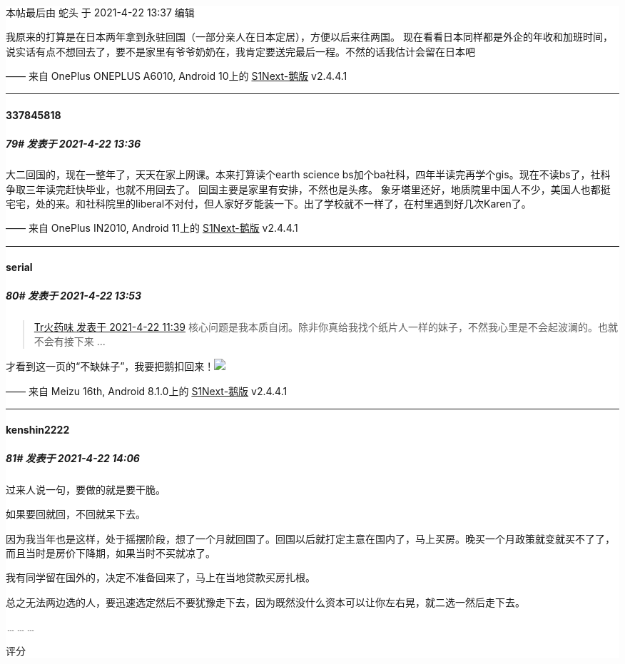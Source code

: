 
 本帖最后由 蛇头 于 2021-4-22 13:37 编辑 

我原来的打算是在日本两年拿到永驻回国（一部分亲人在日本定居），方便以后来往两国。
现在看看日本同样都是外企的年收和加班时间，说实话有点不想回去了，要不是家里有爷爷奶奶在，我肯定要送完最后一程。不然的话我估计会留在日本吧

—— 来自 OnePlus ONEPLUS A6010, Android 10上的 [S1Next-鹅版](https://github.com/ykrank/S1-Next/releases) v2.4.4.1


*****

####  337845818  
##### 79#       发表于 2021-4-22 13:36


大二回国的，现在一整年了，天天在家上网课。本来打算读个earth science bs加个ba社科，四年半读完再学个gis。现在不读bs了，社科争取三年读完赶快毕业，也就不用回去了。
回国主要是家里有安排，不然也是头疼。
象牙塔里还好，地质院里中国人不少，美国人也都挺宅宅，处的来。和社科院里的liberal不对付，但人家好歹能装一下。出了学校就不一样了，在村里遇到好几次Karen了。


—— 来自 OnePlus IN2010, Android 11上的 [S1Next-鹅版](https://github.com/ykrank/S1-Next/releases) v2.4.4.1


*****

####  serial  
##### 80#       发表于 2021-4-22 13:53


<blockquote><a href="httphttps://bbs.saraba1st.com/2b/forum.php?mod=redirect&amp;goto=findpost&amp;pid=51021435&amp;ptid=2000239" target="_blank">Tr火药味 发表于 2021-4-22 11:39</a>
核心问题是我本质自闭。除非你真给我找个纸片人一样的妹子，不然我心里是不会起波澜的。也就不会有接下来 ...</blockquote>
才看到这一页的“不缺妹子”，我要把鹅扣回来！<img src="https://static.saraba1st.com/image/smiley/face2017/134.png" referrerpolicy="no-referrer">

—— 来自 Meizu 16th, Android 8.1.0上的 [S1Next-鹅版](https://github.com/ykrank/S1-Next/releases) v2.4.4.1


*****

####  kenshin2222  
##### 81#       发表于 2021-4-22 14:06


过来人说一句，要做的就是要干脆。

如果要回就回，不回就呆下去。


因为我当年也是这样，处于摇摆阶段，想了一个月就回国了。回国以后就打定主意在国内了，马上买房。晚买一个月政策就变就买不了了，而且当时是房价下降期，如果当时不买就凉了。


我有同学留在国外的，决定不准备回来了，马上在当地贷款买房扎根。


总之无法两边选的人，要迅速选定然后不要犹豫走下去，因为既然没什么资本可以让你左右晃，就二选一然后走下去。


﹍﹍﹍

评分
